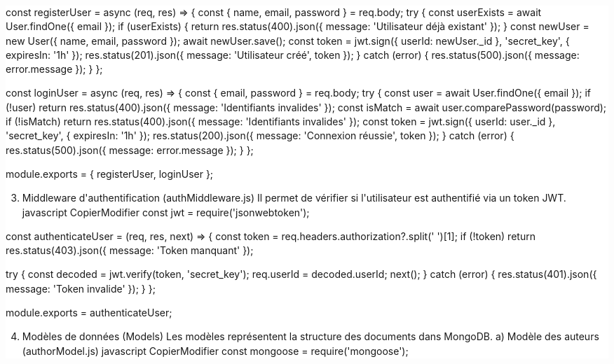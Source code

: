 const registerUser = async (req, res) => {
 const { name, email, password } = req.body;
 try {
   const userExists = await User.findOne({ email });
   if (userExists) {
     return res.status(400).json({ message: 'Utilisateur déjà existant' });
   }
   const newUser = new User({ name, email, password });
   await newUser.save();
   const token = jwt.sign({ userId: newUser._id }, 'secret_key', { expiresIn: '1h' });
   res.status(201).json({ message: 'Utilisateur créé', token });
 } catch (error) {
   res.status(500).json({ message: error.message });
 }
};

const loginUser = async (req, res) => {
 const { email, password } = req.body;
 try {
   const user = await User.findOne({ email });
   if (!user) return res.status(400).json({ message: 'Identifiants invalides' });
   const isMatch = await user.comparePassword(password);
   if (!isMatch) return res.status(400).json({ message: 'Identifiants invalides' });
   const token = jwt.sign({ userId: user._id }, 'secret_key', { expiresIn: '1h' });
   res.status(200).json({ message: 'Connexion réussie', token });
 } catch (error) {
   res.status(500).json({ message: error.message });
 }
};

module.exports = { registerUser, loginUser };

3. Middleware d'authentification (authMiddleware.js)
Il permet de vérifier si l'utilisateur est authentifié via un token JWT.
javascript
CopierModifier
const jwt = require('jsonwebtoken');

const authenticateUser = (req, res, next) => {
 const token = req.headers.authorization?.split(' ')[1];
 if (!token) return res.status(403).json({ message: 'Token manquant' });

 try {
   const decoded = jwt.verify(token, 'secret_key');
   req.userId = decoded.userId;
   next();
 } catch (error) {
   res.status(401).json({ message: 'Token invalide' });
 }
};

module.exports = authenticateUser;

4. Modèles de données (Models)
Les modèles représentent la structure des documents dans MongoDB.
a) Modèle des auteurs (authorModel.js)
javascript
CopierModifier
const mongoose = require('mongoose');
